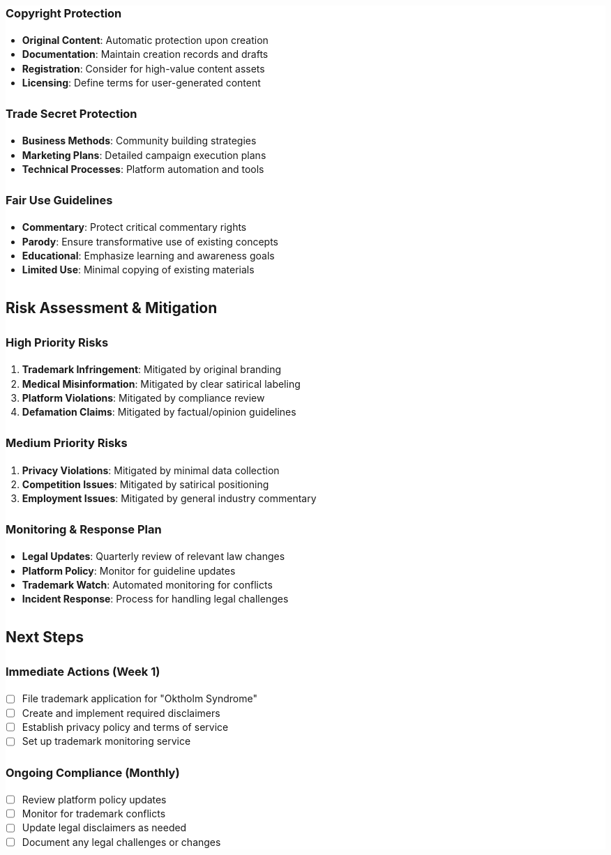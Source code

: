 ### Copyright Protection
- **Original Content**: Automatic protection upon creation
- **Documentation**: Maintain creation records and drafts
- **Registration**: Consider for high-value content assets
- **Licensing**: Define terms for user-generated content

### Trade Secret Protection
- **Business Methods**: Community building strategies
- **Marketing Plans**: Detailed campaign execution plans
- **Technical Processes**: Platform automation and tools

### Fair Use Guidelines
- **Commentary**: Protect critical commentary rights
- **Parody**: Ensure transformative use of existing concepts
- **Educational**: Emphasize learning and awareness goals
- **Limited Use**: Minimal copying of existing materials

## Risk Assessment & Mitigation

### High Priority Risks
1. **Trademark Infringement**: Mitigated by original branding
2. **Medical Misinformation**: Mitigated by clear satirical labeling
3. **Platform Violations**: Mitigated by compliance review
4. **Defamation Claims**: Mitigated by factual/opinion guidelines

### Medium Priority Risks
1. **Privacy Violations**: Mitigated by minimal data collection
2. **Competition Issues**: Mitigated by satirical positioning
3. **Employment Issues**: Mitigated by general industry commentary

### Monitoring & Response Plan
- **Legal Updates**: Quarterly review of relevant law changes
- **Platform Policy**: Monitor for guideline updates
- **Trademark Watch**: Automated monitoring for conflicts
- **Incident Response**: Process for handling legal challenges

## Next Steps

### Immediate Actions (Week 1)
- [ ] File trademark application for "Oktholm Syndrome"
- [ ] Create and implement required disclaimers
- [ ] Establish privacy policy and terms of service
- [ ] Set up trademark monitoring service

### Ongoing Compliance (Monthly)
- [ ] Review platform policy updates
- [ ] Monitor for trademark conflicts
- [ ] Update legal disclaimers as needed
- [ ] Document any legal challenges or changes
